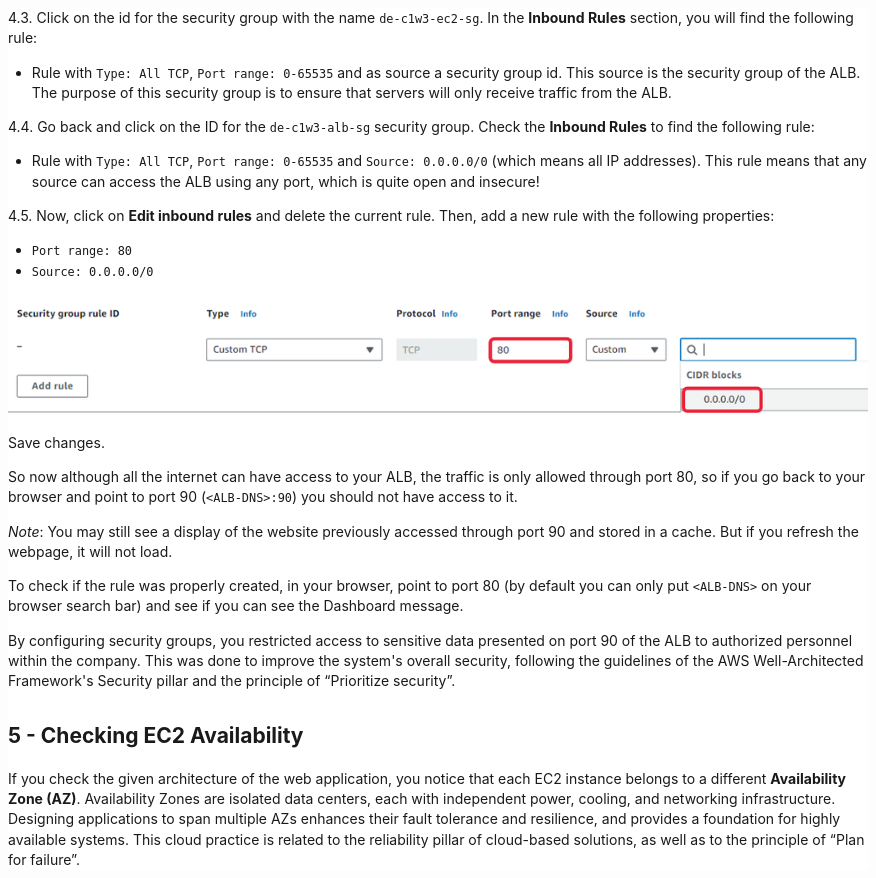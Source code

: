 4.3. Click on the id for the security group with the name `de-c1w3-ec2-sg`. In the **Inbound Rules** section, you will find the following rule:

- Rule with `Type: All TCP`, `Port range: 0-65535` and as source a security group id. This source is the security group of the ALB. The purpose of this security group is to ensure that servers will only receive traffic from the ALB.

4.4. Go back and click on the ID for the `de-c1w3-alb-sg` security group. Check the **Inbound Rules** to find the following rule:

- Rule with `Type: All TCP`, `Port range: 0-65535` and `Source: 0.0.0.0/0` (which means all IP addresses). This rule means that any source can access the ALB using any port, which is quite open and insecure!

4.5. Now, click on **Edit inbound rules** and delete the current rule. Then, add a new rule with the following properties: 

- `Port range: 80` 
- `Source: 0.0.0.0/0`

![image alt ><](./images/SecurityGroupRule.png)

Save changes.

So now although all the internet can have access to your ALB, the traffic is only allowed through port 80, so if you go back to your browser and point to port 90 (`<ALB-DNS>:90`) 
you should not have access to it. 
    
*Note*: You may still see a display of the website previously accessed through port 90 and stored in a cache. But if you refresh the webpage, it will not load.
    
To check if the rule was properly created, in your browser, point to port 80 (by default you can only put `<ALB-DNS>` on your browser search bar) 
and see if you can see the Dashboard message.

By configuring security groups, you restricted access to sensitive data presented on port 90 of the ALB to authorized personnel within the company. This was done to improve the system's overall security, 
following the guidelines of the AWS Well-Architected Framework's Security pillar and the principle of “Prioritize security”.

<div id='5'/>

## 5 - Checking EC2 Availability

If you check the given architecture of the web application, you notice that each EC2 instance belongs to a different **Availability Zone (AZ)**. Availability Zones are isolated data centers, each with 
independent power, cooling, and networking infrastructure. Designing applications to span multiple AZs enhances their fault tolerance and resilience, and provides a foundation for highly available systems. 
This cloud practice is related to the reliability pillar of cloud-based solutions, as well as to the principle of “Plan for failure”.
